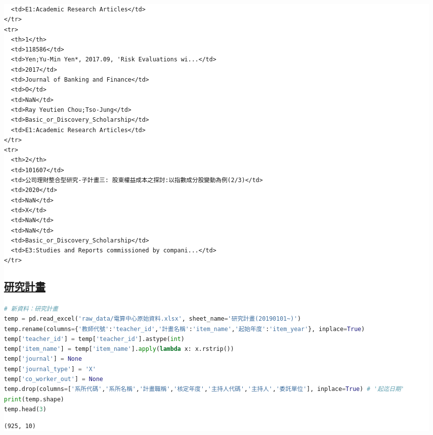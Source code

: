       <td>E1:Academic Research Articles</td>
    </tr>
    <tr>
      <th>1</th>
      <td>118586</td>
      <td>Yen;Yu-Min Yen*, 2017.09, 'Risk Evaluations wi...</td>
      <td>2017</td>
      <td>Journal of Banking and Finance</td>
      <td>O</td>
      <td>NaN</td>
      <td>Ray Yeutien Chou;Tso-Jung</td>
      <td>Basic_or_Discovery_Scholarship</td>
      <td>E1:Academic Research Articles</td>
    </tr>
    <tr>
      <th>2</th>
      <td>101607</td>
      <td>公司理財整合型研究-子計畫三: 股東權益成本之探討:以指數成分股變動為例(2/3)</td>
      <td>2020</td>
      <td>NaN</td>
      <td>X</td>
      <td>NaN</td>
      <td>NaN</td>
      <td>Basic_or_Discovery_Scholarship</td>
      <td>E3:Studies and Reports commissioned by compani...</td>
    </tr>
  </tbody>
</table>
</div>



## <a id='toc4_2_'></a>[研究計畫](#toc0_)


```python
# 新資料：研究計畫
temp = pd.read_excel('raw_data/電算中心原始資料.xlsx', sheet_name='研究計畫(20190101~)')
temp.rename(columns={'教師代號':'teacher_id','計畫名稱':'item_name','起始年度':'item_year'}, inplace=True)
temp['teacher_id'] = temp['teacher_id'].astype(int)
temp['item_name'] = temp['item_name'].apply(lambda x: x.rstrip())
temp['journal'] = None
temp['journal_type'] = 'X'
temp['co_worker_out'] = None
temp.drop(columns=['系所代碼','系所名稱','計畫職稱','核定年度','主持人代碼','主持人','委託單位'], inplace=True) # '起迄日期'
print(temp.shape)
temp.head(3)
```

    (925, 10)





